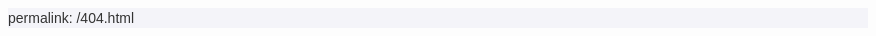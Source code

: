 permalink: /404.html
<!DOCTYPE html>
<html lang="es">
<head>
    <meta charset="UTF-8">
    <meta name="viewport" content="width=device-width, initial-scale=1.0">
    <title>María José Piña Bautista - Marketing Digital</title>
    <style>
        body {
            font-family: Arial, sans-serif;
            margin: 0;
            padding: 0;
            background-color: #f4f4f9;
            color: #333;
        }
        header {
            background-color: #3a3a3c;
            color: #fff;
            padding: 20px 0;
            text-align: center;
        }
        header h1 {
            margin: 0;
        }
        nav {
            display: flex;
            justify-content: center;
            background-color: #494949;
        }
        nav a {
            color: #fff;
            padding: 14px 20px;
            text-decoration: none;
            text-transform: uppercase;
        }
        nav a:hover {
            background-color: #333;
        }
        section {
            padding: 20px;
        }
        .content {
            max-width: 800px;
            margin: auto;
        }
        h2 {
            color: #3a3a3c;
        }
        .skills, .experience, .education {
            margin-bottom: 20px;
        }
        .contact-form {
            display: flex;
            flex-direction: column;
        }
        .contact-form label {
            margin-bottom: 5px;
        }
        .contact-form input, .contact-form textarea {
            margin-bottom: 10px;
            padding: 10px;
            font-size: 16px;
        }
        .contact-form input[type="submit"] {